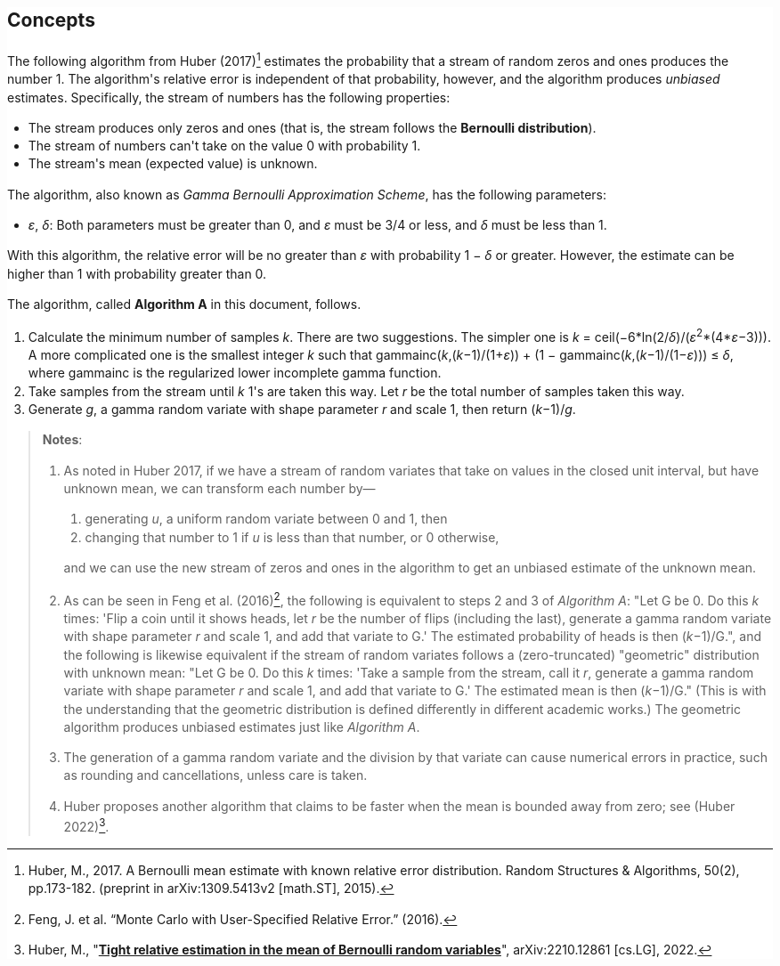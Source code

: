 <a id=Concepts></a>
## Concepts

The following algorithm from Huber (2017\)[^2] estimates the probability that a stream of random zeros and ones produces the number 1.  The algorithm's relative error is independent of that probability, however, and the algorithm produces _unbiased_ estimates.  Specifically, the stream of numbers has the following properties:

- The stream produces only zeros and ones (that is, the stream follows the **Bernoulli distribution**).
- The stream of numbers can't take on the value 0 with probability 1.
- The stream's mean (expected value) is unknown.

The algorithm, also known as _Gamma Bernoulli Approximation Scheme_, has the following parameters:

- _&epsilon;_, _&delta;_: Both parameters must be greater than 0, and _&epsilon;_ must be 3/4 or less, and _&delta;_ must be less than 1.

With this algorithm, the relative error will be no greater than _&epsilon;_ with probability 1 &minus; _&delta;_ or greater.  However, the estimate can be higher than 1 with probability greater than 0.

The algorithm, called **Algorithm A** in this document, follows.

1. Calculate the minimum number of samples _k_.  There are two suggestions.  The simpler one is _k_ = ceil(&minus;6\*ln(2/_&delta;_)/(_&epsilon;_<sup>2</sup>\*(4\*_&epsilon;_&minus;3))).  A more complicated one is the smallest integer _k_ such that gammainc(_k_,(_k_&minus;1)/(1+_&epsilon;_)) + (1 &minus; gammainc(_k_,(_k_&minus;1)/(1&minus;_&epsilon;_))) &le; _&delta;_, where gammainc is the regularized lower incomplete gamma function.
2. Take samples from the stream until _k_ 1's are taken this way.  Let _r_ be the total number of samples taken this way.
3. Generate _g_, a gamma random variate with shape parameter _r_ and scale 1, then return (_k_&minus;1)/_g_.

> **Notes**:
>
> 1. As noted in Huber 2017, if we have a stream of random variates that take on values in the closed unit interval, but have unknown mean, we can transform each number by&mdash;
>
>    1. generating _u_, a uniform random variate between 0 and 1, then
>    2. changing that number to 1 if _u_ is less than that number, or 0 otherwise,
>
>    and we can use the new stream of zeros and ones in the algorithm to get an unbiased estimate of the unknown mean.
> 2. As can be seen in Feng et al. (2016\)[^3], the following is equivalent to steps 2 and 3 of _Algorithm A_: "Let G be 0. Do this _k_ times: 'Flip a coin until it shows heads, let _r_ be the number of flips (including the last), generate a gamma random variate with shape parameter _r_ and scale 1, and add that variate to G.' The estimated probability of heads is then (_k_&minus;1)/G.", and the following is likewise equivalent if the stream of random variates follows a (zero-truncated) "geometric" distribution with unknown mean: "Let G be 0. Do this _k_ times: 'Take a sample from the stream, call it _r_, generate a gamma random variate with shape parameter _r_ and scale 1, and add that variate to G.' The estimated mean is then (_k_&minus;1)/G." (This is with the understanding that the geometric distribution is defined differently in different academic works.)  The geometric algorithm produces unbiased estimates just like _Algorithm A_.
> 3. The generation of a gamma random variate and the division by that variate can cause numerical errors in practice, such as rounding and cancellations, unless care is taken.
> 4. Huber proposes another algorithm that claims to be faster when the mean is bounded away from zero; see (Huber 2022)[^4].


[^1]: Vihola, M., 2018. Unbiased estimators and multilevel Monte Carlo. Operations Research, 66(2), pp.448-462.
[^2]: Huber, M., 2017. A Bernoulli mean estimate with known relative error distribution. Random Structures & Algorithms, 50(2), pp.173-182. (preprint in arXiv:1309.5413v2  [math.ST], 2015).
[^3]: Feng, J. et al. “Monte Carlo with User-Specified Relative Error.” (2016).
[^4]: Huber, M., "[**Tight relative estimation in the mean of Bernoulli random variables**](https://arxiv.org/abs/2210.12861)", arXiv:2210.12861 [cs.LG], 2022.
[^5]: Huber, Mark, and Bo Jones. "Faster estimates of the mean of bounded random variables." Mathematics and Computers in Simulation 161 (2019): 93-101.
[^6]: Huber, Mark, "[**An optimal(_&epsilon;_, _&delta;_)-approximation scheme for the mean of random variables with bounded relative variance**](https://arxiv.org/abs/1706.01478)", arXiv:1706.01478, 2017.
[^7]: Kunsch, Robert J., Erich Novak, and Daniel Rudolf. "Solvable integration problems and optimal sample size selection." Journal of Complexity 53 (2019): 40-67.  Also in [**https://arxiv.org/pdf/1805.08637.pdf**](https://arxiv.org/pdf/1805.08637.pdf) .
[^8]: Hickernell, F.J., Jiang, L., et al., "[**Guaranteed Conservative Fixed Width Intervals via Monte Carlo Sampling**](https://arxiv.org/abs/1208.4318v3)", arXiv:1208.4318v3 [math.ST], 2012/2013.
[^9]: As used here, kurtosis is the 4th c.a.m. divided by the square of the 2nd c.a.m.
[^10]: "_k_ is even" means that _k_ is divisible by 2.  This is true if _k_ &minus; 2\*floor(_k_/2) equals 0, or if the least significant bit of abs(_x_) is 0.
[^11]: Lee, J.C. and Valiant, P., 2022. [**Optimal Sub-Gaussian Mean Estimation in Very High Dimensions**](https://drops.dagstuhl.de/opus/volltexte/2022/15694/). In 13th Innovations in Theoretical Computer Science Conference (ITCS 2022). Schloss Dagstuhl-Leibniz-Zentrum für Informatik.
[^12]: Dutta, Santanu, and Alok Goswami. "Mode estimation for discrete distributions." Mathematical Methods of Statistics 19, no. 4 (2010): 374-384.
[^13]: A _Lipschitz continuous_ function with Lipschitz constant _M_ is a continuous function _f_ such that _f_(_x_) and _f_(_y_) are no more than _M_\*_&delta;_ apart whenever _x_ and _y_ are in the function's domain and no more than _&delta;_ apart.<br>Roughly speaking, the function's "steepness" is no greater than that of _M_\*_x_.
[^14]: This was given as an [**answer to a Stack Exchange question**](https://stats.stackexchange.com/questions/522429); see also Jiang and Hickernell, "[**Guaranteed Monte Carlo Methods for Bernoulli Random Variables**](https://arxiv.org/abs/1411.1151)", 2014.  As the answer notes, this sample size is based on Hoeffding's inequality.
[^15]: Follows from Chebyshev's inequality.  The case of _f_(_x_)=_x_ was mentioned as Equation 14 in Hickernell et al. (2012/2013\).
[^16]: Roughly speaking, a distribution is _subgaussian_ if the probability of taking on high values decays at least as fast as the normal distribution.  In addition, every distribution taking on only values in a closed interval \[_a_, _b_\] is subgaussian.  See section 2.5 of R. Vershynin, _High-Dimensional Probability_, 2020.
[^17]: Wainwright, M.J., High-dimensional statistics: A non-asymptotic viewpoint, 2019.
[^18]: Deterministic (non-random) algorithms for integration or for finding the minimum or maximum value of a function are outside the scope of this article.  But there are recent exciting developments in this field &mdash; see the following works and works that cite them:<br>Y. Zhang, "Guaranteed, adaptive, automatic algorithms for univariate integration: methods, costs and implementations", dissertation, Illinois Institute of Technology, 2018.<br>N. Clancy, Y. Ding, et al., The cost of deterministic, adaptive, automatic algorithms: cones, not balls. Journal of Complexity, 30(1):21–45, 2014.<br>Mishchenko, Konstantin. "[**Regularized Newton Method with Global $ O (1/k^2) $ Convergence**](https://arxiv.org/abs/2112.02089)", arXiv:2112.02089 (2021).<br>Doikov, Nikita, K. Mishchenko, and Y. Nesterov. "[**Super-universal regularized Newton method**](https://arxiv.org/abs/2208.05888)", arXiv:2208.05888 (2022).
[^19]: J.A. Tropp, "ACM 217: Probability in High Dimensions", Caltech CMS Lecture Notes 2021-01, Pasadena, March 2021. Corrected March 2023.
[^20]: Kunsch, R.J., Rudolf, D., "[**Optimal confidence for Monte Carlo integration of smooth functions**](https://arxiv.org/abs/1809.09890)", arXiv:1809.09890, 2018.
[^21]: A [**_Hölder continuous_**](https://en.wikipedia.org/wiki/Hölder_condition) function  (with _M_ being the _Hölder constant_ and _&alpha;_ being the _Hölder exponent_) is a continuous function _f_ such that _f_(_x_) and _f_(_y_) are no more than _M_\*_&delta;_<sup>_&alpha;_</sup> apart whenever _x_ and _y_ are in the function's domain and no more than _&delta;_ apart.<br>Here, _&alpha;_ satisfies 0 &lt; _&alpha;_ &le; 1.<br>Roughly speaking, the function's "steepness" is no greater than that of _M_\*_x_<sup>_&alpha;_</sup>.
[^22]: Agarwal, A., Agarwal, S., et al., "Learning with Limited Rounds of Adaptivity: Coin Tossing, Multi-Armed Bandits, and Ranking from Pairwise Comparisons", _Proceedings of Machine Learning Research_ 65 (2017).
[^1]: Vihola, M., 2018. Unbiased estimators and multilevel Monte Carlo. Operations Research, 66(2), pp.448-462.
[^2]: Huber, M., 2017. A Bernoulli mean estimate with known relative error distribution. Random Structures & Algorithms, 50(2), pp.173-182. (preprint in arXiv:1309.5413v2  [math.ST], 2015).
[^3]: Feng, J. et al. “Monte Carlo with User-Specified Relative Error.” (2016).
[^4]: Huber, M., "[**Tight relative estimation in the mean of Bernoulli random variables**](https://arxiv.org/abs/2210.12861)", arXiv:2210.12861 [cs.LG], 2022.
[^5]: Huber, Mark, and Bo Jones. "Faster estimates of the mean of bounded random variables." Mathematics and Computers in Simulation 161 (2019): 93-101.
[^6]: Huber, Mark, "[**An optimal(_&epsilon;_, _&delta;_)-approximation scheme for the mean of random variables with bounded relative variance**](https://arxiv.org/abs/1706.01478)", arXiv:1706.01478, 2017.
[^7]: Kunsch, Robert J., Erich Novak, and Daniel Rudolf. "Solvable integration problems and optimal sample size selection." Journal of Complexity 53 (2019): 40-67.  Also in [**https://arxiv.org/pdf/1805.08637.pdf**](https://arxiv.org/pdf/1805.08637.pdf) .
[^8]: Hickernell, F.J., Jiang, L., et al., "[**Guaranteed Conservative Fixed Width Intervals via Monte Carlo Sampling**](https://arxiv.org/abs/1208.4318v3)", arXiv:1208.4318v3 [math.ST], 2012/2013.
[^9]: As used here, kurtosis is the 4th c.a.m. divided by the square of the 2nd c.a.m.
[^10]: "_k_ is even" means that _k_ is divisible by 2.  This is true if _k_ &minus; 2\*floor(_k_/2) equals 0, or if the least significant bit of abs(_x_) is 0.
[^11]: Lee, J.C. and Valiant, P., 2022. [**Optimal Sub-Gaussian Mean Estimation in Very High Dimensions**](https://drops.dagstuhl.de/opus/volltexte/2022/15694/). In 13th Innovations in Theoretical Computer Science Conference (ITCS 2022). Schloss Dagstuhl-Leibniz-Zentrum für Informatik.
[^12]: Dutta, Santanu, and Alok Goswami. "Mode estimation for discrete distributions." Mathematical Methods of Statistics 19, no. 4 (2010): 374-384.
[^13]: A _Lipschitz continuous_ function with Lipschitz constant _M_ is a continuous function _f_ such that _f_(_x_) and _f_(_y_) are no more than _M_\*_&delta;_ apart whenever _x_ and _y_ are in the function's domain and no more than _&delta;_ apart.<br>Roughly speaking, the function's "steepness" is no greater than that of _M_\*_x_.
[^14]: This was given as an [**answer to a Stack Exchange question**](https://stats.stackexchange.com/questions/522429); see also Jiang and Hickernell, "[**Guaranteed Monte Carlo Methods for Bernoulli Random Variables**](https://arxiv.org/abs/1411.1151)", 2014.  As the answer notes, this sample size is based on Hoeffding's inequality.
[^15]: Follows from Chebyshev's inequality.  The case of _f_(_x_)=_x_ was mentioned as Equation 14 in Hickernell et al. (2012/2013\).
[^16]: Roughly speaking, a distribution is _subgaussian_ if the probability of taking on high values decays at least as fast as the normal distribution.  In addition, every distribution taking on only values in a closed interval \[_a_, _b_\] is subgaussian.  See section 2.5 of R. Vershynin, _High-Dimensional Probability_, 2020.
[^17]: Wainwright, M.J., High-dimensional statistics: A non-asymptotic viewpoint, 2019.
[^18]: Deterministic (non-random) algorithms for integration or for finding the minimum or maximum value of a function are outside the scope of this article.  But there are recent exciting developments in this field &mdash; see the following works and works that cite them:<br>Y. Zhang, "Guaranteed, adaptive, automatic algorithms for univariate integration: methods, costs and implementations", dissertation, Illinois Institute of Technology, 2018.<br>N. Clancy, Y. Ding, et al., The cost of deterministic, adaptive, automatic algorithms: cones, not balls. Journal of Complexity, 30(1):21–45, 2014.<br>Mishchenko, Konstantin. "[**Regularized Newton Method with Global $ O (1/k^2) $ Convergence**](https://arxiv.org/abs/2112.02089)", arXiv:2112.02089 (2021).<br>Doikov, Nikita, K. Mishchenko, and Y. Nesterov. "[**Super-universal regularized Newton method**](https://arxiv.org/abs/2208.05888)", arXiv:2208.05888 (2022).
[^19]: J.A. Tropp, "ACM 217: Probability in High Dimensions", Caltech CMS Lecture Notes 2021-01, Pasadena, March 2021. Corrected March 2023.
[^20]: Kunsch, R.J., Rudolf, D., "[**Optimal confidence for Monte Carlo integration of smooth functions**](https://arxiv.org/abs/1809.09890)", arXiv:1809.09890, 2018.
[^21]: A [**_Hölder continuous_**](https://en.wikipedia.org/wiki/Hölder_condition) function  (with _M_ being the _Hölder constant_ and _&alpha;_ being the _Hölder exponent_) is a continuous function _f_ such that _f_(_x_) and _f_(_y_) are no more than _M_\*_&delta;_<sup>_&alpha;_</sup> apart whenever _x_ and _y_ are in the function's domain and no more than _&delta;_ apart.<br>Here, _&alpha;_ satisfies 0 &lt; _&alpha;_ &le; 1.<br>Roughly speaking, the function's "steepness" is no greater than that of _M_\*_x_<sup>_&alpha;_</sup>.
[^22]: Agarwal, A., Agarwal, S., et al., "Learning with Limited Rounds of Adaptivity: Coin Tossing, Multi-Armed Bandits, and Ranking from Pairwise Comparisons", _Proceedings of Machine Learning Research_ 65 (2017).